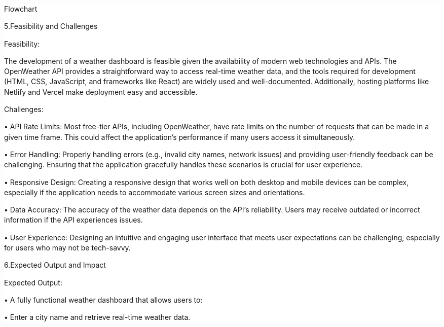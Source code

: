 



Flowchart 

 





5.Feasibility and Challenges



Feasibility:

 The development of a weather dashboard is feasible given the availability of modern web technologies and APIs. The OpenWeather API provides a straightforward way to access real-time weather data, and the tools required for development (HTML, CSS, JavaScript, and frameworks like React) are widely used and well-documented. Additionally, hosting platforms like Netlify and Vercel make deployment easy and accessible.



Challenges:

•	API Rate Limits: Most free-tier APIs, including OpenWeather, have rate limits on the number of requests that can be made in a given time frame. This could affect the application’s performance if many users access it simultaneously.



•	Error Handling: Properly handling errors (e.g., invalid city names, network issues) and providing user-friendly feedback can be challenging. Ensuring that the application gracefully handles these scenarios is crucial for user experience.



•	Responsive Design: Creating a responsive design that works well on both desktop and mobile devices can be complex, especially if the application needs to accommodate various screen sizes and orientations.



•	Data Accuracy: The accuracy of the weather data depends on the API’s reliability. Users may receive outdated or incorrect information if the API experiences issues.



•	User Experience: Designing an intuitive and engaging user interface that meets user expectations can be challenging, especially for users who may not be tech-savvy.



6.Expected Output and Impact



Expected Output:



•	A fully functional weather dashboard that allows users to:



•	Enter a city name and retrieve real-time weather data.

